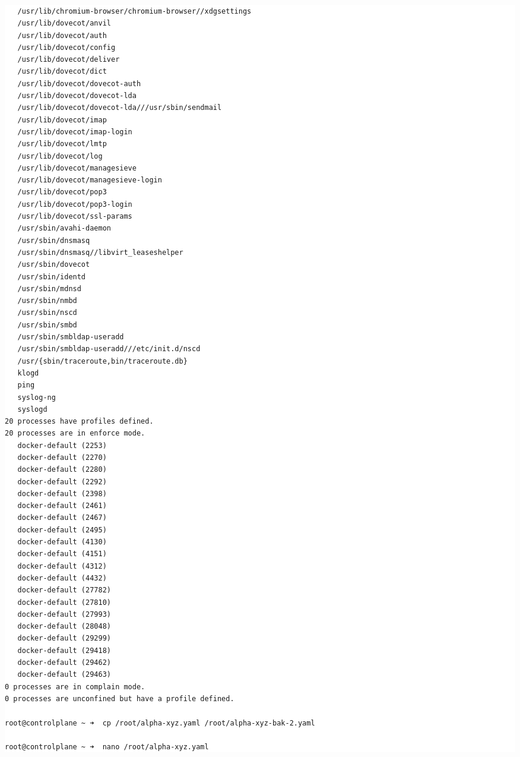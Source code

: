 ```
   /usr/lib/chromium-browser/chromium-browser//xdgsettings
   /usr/lib/dovecot/anvil
   /usr/lib/dovecot/auth
   /usr/lib/dovecot/config
   /usr/lib/dovecot/deliver
   /usr/lib/dovecot/dict
   /usr/lib/dovecot/dovecot-auth
   /usr/lib/dovecot/dovecot-lda
   /usr/lib/dovecot/dovecot-lda///usr/sbin/sendmail
   /usr/lib/dovecot/imap
   /usr/lib/dovecot/imap-login
   /usr/lib/dovecot/lmtp
   /usr/lib/dovecot/log
   /usr/lib/dovecot/managesieve
   /usr/lib/dovecot/managesieve-login
   /usr/lib/dovecot/pop3
   /usr/lib/dovecot/pop3-login
   /usr/lib/dovecot/ssl-params
   /usr/sbin/avahi-daemon
   /usr/sbin/dnsmasq
   /usr/sbin/dnsmasq//libvirt_leaseshelper
   /usr/sbin/dovecot
   /usr/sbin/identd
   /usr/sbin/mdnsd
   /usr/sbin/nmbd
   /usr/sbin/nscd
   /usr/sbin/smbd
   /usr/sbin/smbldap-useradd
   /usr/sbin/smbldap-useradd///etc/init.d/nscd
   /usr/{sbin/traceroute,bin/traceroute.db}
   klogd
   ping
   syslog-ng
   syslogd
20 processes have profiles defined.
20 processes are in enforce mode.
   docker-default (2253) 
   docker-default (2270) 
   docker-default (2280) 
   docker-default (2292) 
   docker-default (2398) 
   docker-default (2461) 
   docker-default (2467) 
   docker-default (2495) 
   docker-default (4130) 
   docker-default (4151) 
   docker-default (4312) 
   docker-default (4432) 
   docker-default (27782) 
   docker-default (27810) 
   docker-default (27993) 
   docker-default (28048) 
   docker-default (29299) 
   docker-default (29418) 
   docker-default (29462) 
   docker-default (29463) 
0 processes are in complain mode.
0 processes are unconfined but have a profile defined.

root@controlplane ~ ➜  cp /root/alpha-xyz.yaml /root/alpha-xyz-bak-2.yaml

root@controlplane ~ ➜  nano /root/alpha-xyz.yaml

```